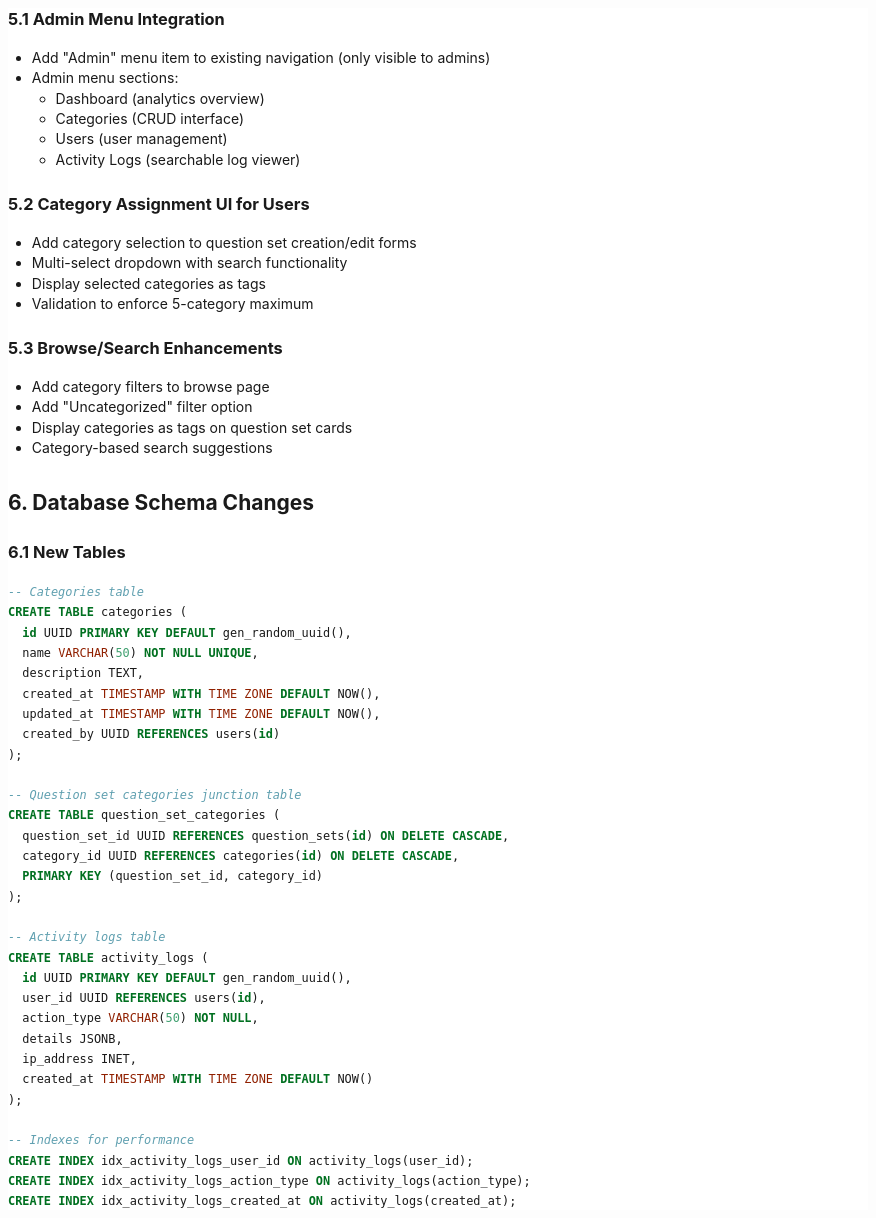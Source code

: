 ### 5.1 Admin Menu Integration
- Add "Admin" menu item to existing navigation (only visible to admins)
- Admin menu sections:
  - Dashboard (analytics overview)
  - Categories (CRUD interface)
  - Users (user management)
  - Activity Logs (searchable log viewer)

### 5.2 Category Assignment UI for Users
- Add category selection to question set creation/edit forms
- Multi-select dropdown with search functionality
- Display selected categories as tags
- Validation to enforce 5-category maximum

### 5.3 Browse/Search Enhancements
- Add category filters to browse page
- Add "Uncategorized" filter option
- Display categories as tags on question set cards
- Category-based search suggestions

## 6. Database Schema Changes

### 6.1 New Tables

```sql
-- Categories table
CREATE TABLE categories (
  id UUID PRIMARY KEY DEFAULT gen_random_uuid(),
  name VARCHAR(50) NOT NULL UNIQUE,
  description TEXT,
  created_at TIMESTAMP WITH TIME ZONE DEFAULT NOW(),
  updated_at TIMESTAMP WITH TIME ZONE DEFAULT NOW(),
  created_by UUID REFERENCES users(id)
);

-- Question set categories junction table
CREATE TABLE question_set_categories (
  question_set_id UUID REFERENCES question_sets(id) ON DELETE CASCADE,
  category_id UUID REFERENCES categories(id) ON DELETE CASCADE,
  PRIMARY KEY (question_set_id, category_id)
);

-- Activity logs table
CREATE TABLE activity_logs (
  id UUID PRIMARY KEY DEFAULT gen_random_uuid(),
  user_id UUID REFERENCES users(id),
  action_type VARCHAR(50) NOT NULL,
  details JSONB,
  ip_address INET,
  created_at TIMESTAMP WITH TIME ZONE DEFAULT NOW()
);

-- Indexes for performance
CREATE INDEX idx_activity_logs_user_id ON activity_logs(user_id);
CREATE INDEX idx_activity_logs_action_type ON activity_logs(action_type);
CREATE INDEX idx_activity_logs_created_at ON activity_logs(created_at);
```
